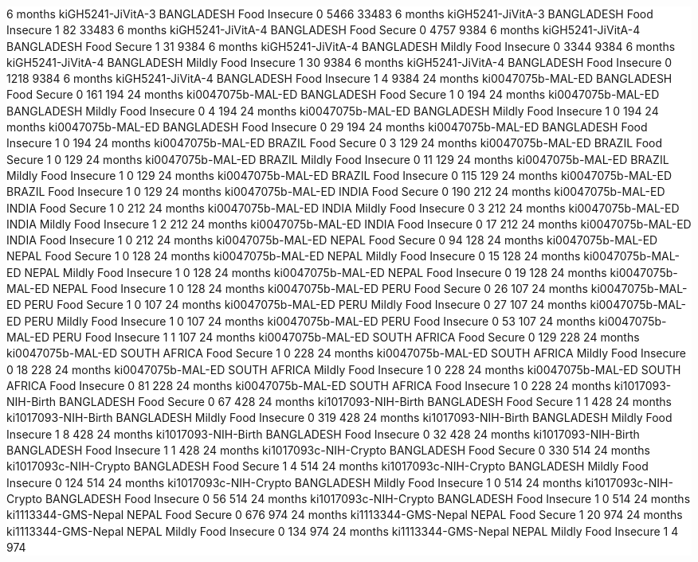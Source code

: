 6 months    kiGH5241-JiVitA-3       BANGLADESH     Food Insecure                 0     5466   33483
6 months    kiGH5241-JiVitA-3       BANGLADESH     Food Insecure                 1       82   33483
6 months    kiGH5241-JiVitA-4       BANGLADESH     Food Secure                   0     4757    9384
6 months    kiGH5241-JiVitA-4       BANGLADESH     Food Secure                   1       31    9384
6 months    kiGH5241-JiVitA-4       BANGLADESH     Mildly Food Insecure          0     3344    9384
6 months    kiGH5241-JiVitA-4       BANGLADESH     Mildly Food Insecure          1       30    9384
6 months    kiGH5241-JiVitA-4       BANGLADESH     Food Insecure                 0     1218    9384
6 months    kiGH5241-JiVitA-4       BANGLADESH     Food Insecure                 1        4    9384
24 months   ki0047075b-MAL-ED       BANGLADESH     Food Secure                   0      161     194
24 months   ki0047075b-MAL-ED       BANGLADESH     Food Secure                   1        0     194
24 months   ki0047075b-MAL-ED       BANGLADESH     Mildly Food Insecure          0        4     194
24 months   ki0047075b-MAL-ED       BANGLADESH     Mildly Food Insecure          1        0     194
24 months   ki0047075b-MAL-ED       BANGLADESH     Food Insecure                 0       29     194
24 months   ki0047075b-MAL-ED       BANGLADESH     Food Insecure                 1        0     194
24 months   ki0047075b-MAL-ED       BRAZIL         Food Secure                   0        3     129
24 months   ki0047075b-MAL-ED       BRAZIL         Food Secure                   1        0     129
24 months   ki0047075b-MAL-ED       BRAZIL         Mildly Food Insecure          0       11     129
24 months   ki0047075b-MAL-ED       BRAZIL         Mildly Food Insecure          1        0     129
24 months   ki0047075b-MAL-ED       BRAZIL         Food Insecure                 0      115     129
24 months   ki0047075b-MAL-ED       BRAZIL         Food Insecure                 1        0     129
24 months   ki0047075b-MAL-ED       INDIA          Food Secure                   0      190     212
24 months   ki0047075b-MAL-ED       INDIA          Food Secure                   1        0     212
24 months   ki0047075b-MAL-ED       INDIA          Mildly Food Insecure          0        3     212
24 months   ki0047075b-MAL-ED       INDIA          Mildly Food Insecure          1        2     212
24 months   ki0047075b-MAL-ED       INDIA          Food Insecure                 0       17     212
24 months   ki0047075b-MAL-ED       INDIA          Food Insecure                 1        0     212
24 months   ki0047075b-MAL-ED       NEPAL          Food Secure                   0       94     128
24 months   ki0047075b-MAL-ED       NEPAL          Food Secure                   1        0     128
24 months   ki0047075b-MAL-ED       NEPAL          Mildly Food Insecure          0       15     128
24 months   ki0047075b-MAL-ED       NEPAL          Mildly Food Insecure          1        0     128
24 months   ki0047075b-MAL-ED       NEPAL          Food Insecure                 0       19     128
24 months   ki0047075b-MAL-ED       NEPAL          Food Insecure                 1        0     128
24 months   ki0047075b-MAL-ED       PERU           Food Secure                   0       26     107
24 months   ki0047075b-MAL-ED       PERU           Food Secure                   1        0     107
24 months   ki0047075b-MAL-ED       PERU           Mildly Food Insecure          0       27     107
24 months   ki0047075b-MAL-ED       PERU           Mildly Food Insecure          1        0     107
24 months   ki0047075b-MAL-ED       PERU           Food Insecure                 0       53     107
24 months   ki0047075b-MAL-ED       PERU           Food Insecure                 1        1     107
24 months   ki0047075b-MAL-ED       SOUTH AFRICA   Food Secure                   0      129     228
24 months   ki0047075b-MAL-ED       SOUTH AFRICA   Food Secure                   1        0     228
24 months   ki0047075b-MAL-ED       SOUTH AFRICA   Mildly Food Insecure          0       18     228
24 months   ki0047075b-MAL-ED       SOUTH AFRICA   Mildly Food Insecure          1        0     228
24 months   ki0047075b-MAL-ED       SOUTH AFRICA   Food Insecure                 0       81     228
24 months   ki0047075b-MAL-ED       SOUTH AFRICA   Food Insecure                 1        0     228
24 months   ki1017093-NIH-Birth     BANGLADESH     Food Secure                   0       67     428
24 months   ki1017093-NIH-Birth     BANGLADESH     Food Secure                   1        1     428
24 months   ki1017093-NIH-Birth     BANGLADESH     Mildly Food Insecure          0      319     428
24 months   ki1017093-NIH-Birth     BANGLADESH     Mildly Food Insecure          1        8     428
24 months   ki1017093-NIH-Birth     BANGLADESH     Food Insecure                 0       32     428
24 months   ki1017093-NIH-Birth     BANGLADESH     Food Insecure                 1        1     428
24 months   ki1017093c-NIH-Crypto   BANGLADESH     Food Secure                   0      330     514
24 months   ki1017093c-NIH-Crypto   BANGLADESH     Food Secure                   1        4     514
24 months   ki1017093c-NIH-Crypto   BANGLADESH     Mildly Food Insecure          0      124     514
24 months   ki1017093c-NIH-Crypto   BANGLADESH     Mildly Food Insecure          1        0     514
24 months   ki1017093c-NIH-Crypto   BANGLADESH     Food Insecure                 0       56     514
24 months   ki1017093c-NIH-Crypto   BANGLADESH     Food Insecure                 1        0     514
24 months   ki1113344-GMS-Nepal     NEPAL          Food Secure                   0      676     974
24 months   ki1113344-GMS-Nepal     NEPAL          Food Secure                   1       20     974
24 months   ki1113344-GMS-Nepal     NEPAL          Mildly Food Insecure          0      134     974
24 months   ki1113344-GMS-Nepal     NEPAL          Mildly Food Insecure          1        4     974